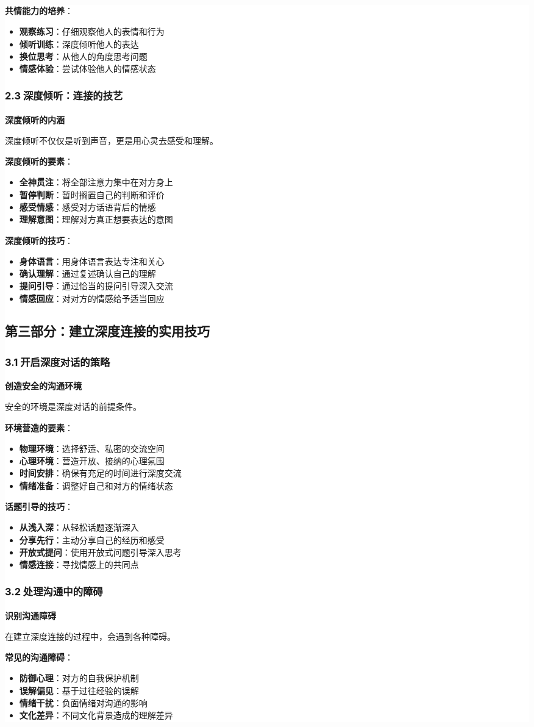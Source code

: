 **共情能力的培养**：
- **观察练习**：仔细观察他人的表情和行为
- **倾听训练**：深度倾听他人的表达
- **换位思考**：从他人的角度思考问题
- **情感体验**：尝试体验他人的情感状态

### 2.3 深度倾听：连接的技艺

**深度倾听的内涵**

深度倾听不仅仅是听到声音，更是用心灵去感受和理解。

**深度倾听的要素**：
- **全神贯注**：将全部注意力集中在对方身上
- **暂停判断**：暂时搁置自己的判断和评价
- **感受情感**：感受对方话语背后的情感
- **理解意图**：理解对方真正想要表达的意图

**深度倾听的技巧**：
- **身体语言**：用身体语言表达专注和关心
- **确认理解**：通过复述确认自己的理解
- **提问引导**：通过恰当的提问引导深入交流
- **情感回应**：对对方的情感给予适当回应

## 第三部分：建立深度连接的实用技巧

### 3.1 开启深度对话的策略

**创造安全的沟通环境**

安全的环境是深度对话的前提条件。

**环境营造的要素**：
- **物理环境**：选择舒适、私密的交流空间
- **心理环境**：营造开放、接纳的心理氛围
- **时间安排**：确保有充足的时间进行深度交流
- **情绪准备**：调整好自己和对方的情绪状态

**话题引导的技巧**：
- **从浅入深**：从轻松话题逐渐深入
- **分享先行**：主动分享自己的经历和感受
- **开放式提问**：使用开放式问题引导深入思考
- **情感连接**：寻找情感上的共同点

### 3.2 处理沟通中的障碍

**识别沟通障碍**

在建立深度连接的过程中，会遇到各种障碍。

**常见的沟通障碍**：
- **防御心理**：对方的自我保护机制
- **误解偏见**：基于过往经验的误解
- **情绪干扰**：负面情绪对沟通的影响
- **文化差异**：不同文化背景造成的理解差异

